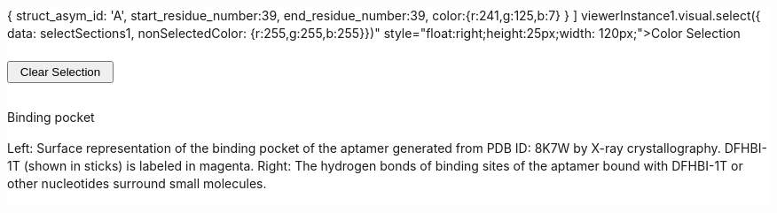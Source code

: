 {
  struct_asym_id: 'A', 
  start_residue_number:39, 
  end_residue_number:39, 
  color:{r:241,g:125,b:7}
}
             ]
            viewerInstance1.visual.select({ data: selectSections1, nonSelectedColor: {r:255,g:255,b:255}})" style="float:right;height:25px;width: 120px;">Color Selection</button><br><br>
          <button button style="float: left;height:25px;width: 120px;" onclick="viewerInstance1.visual.clearSelection()">Clear Selection</button><br><br>
        </div>
    <div class="viewerSection1">
      <div id="myViewer1"></div>
    </div>
    <script>
      var viewerInstance1 = new PDBeMolstarPlugin();
      var options1 = {
        customData: { url:'/pdbfiles/8k7w_RNA+only.pdb', format:'pdb' },
        expanded:false,
        hideControls:true,
        bgColor:{r:255, g:255, b:255},
      };
      var viewerContainer = document.getElementById('myViewer1');
      viewerInstance1.render(viewerContainer, options1);
  window.addEventListener('load', function() {
    var colorSelectionButton1 = document.querySelector('.controlsSection1 button');
    colorSelectionButton1.click();
  });
    </script>
    </body>
    </html>
    </td>
  </tr>
  </table>
</div>
<p class="blowheader_box">Binding pocket</p>
<p>Left: Surface representation of the binding pocket of the aptamer generated from PDB ID: 8K7W by X-ray crystallography. DFHBI-1T (shown in sticks) is labeled in magenta. Right: The hydrogen bonds of binding sites of the aptamer bound with DFHBI-1T or other nucleotides surround small molecules.</p>
<table class="table table-bordered" style="table-layout:fixed;width:1200px;margin-left:auto;margin-right:auto;"><tr>